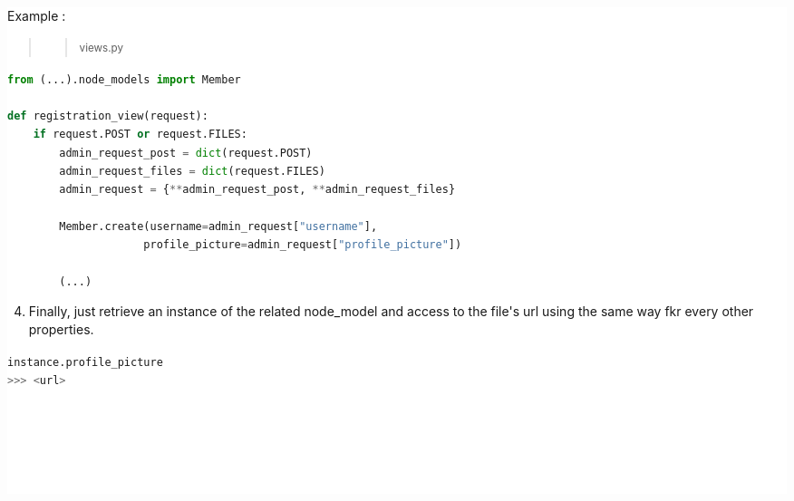 Example :

>> <small>views.py</small>
```python
from (...).node_models import Member

def registration_view(request):
    if request.POST or request.FILES:
        admin_request_post = dict(request.POST)
        admin_request_files = dict(request.FILES)
        admin_request = {**admin_request_post, **admin_request_files}

        Member.create(username=admin_request["username"],
                     profile_picture=admin_request["profile_picture"])

        (...)
```

4) Finally, just retrieve an instance of the related node_model and access to the file's url using the same way fkr every other properties.

```Python
instance.profile_picture
>>> <url>
```

<br/>
<br/>




<br/>
<br/>
<br/>
